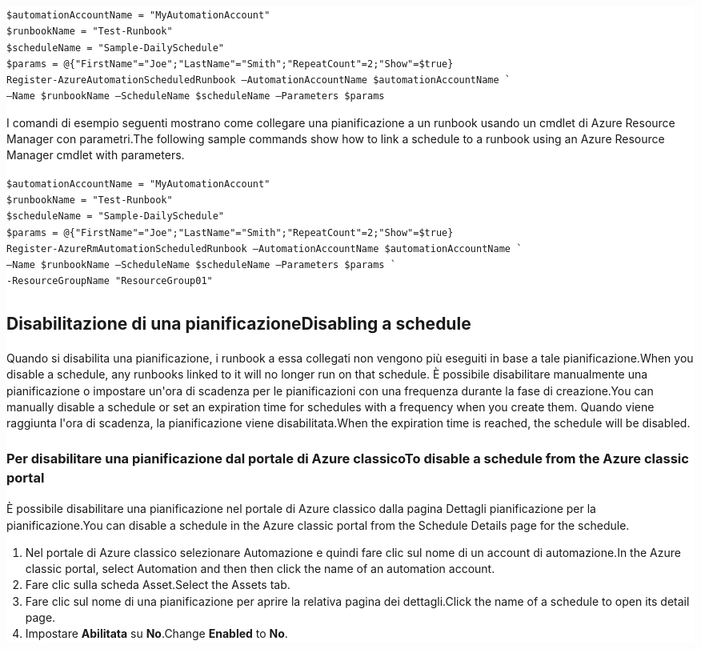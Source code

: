    $automationAccountName = "MyAutomationAccount"
    $runbookName = "Test-Runbook"
    $scheduleName = "Sample-DailySchedule"
    $params = @{"FirstName"="Joe";"LastName"="Smith";"RepeatCount"=2;"Show"=$true}
    Register-AzureAutomationScheduledRunbook –AutomationAccountName $automationAccountName `
    –Name $runbookName –ScheduleName $scheduleName –Parameters $params

<span data-ttu-id="6e5d5-159">I comandi di esempio seguenti mostrano come collegare una pianificazione a un runbook usando un cmdlet di Azure Resource Manager con parametri.</span><span class="sxs-lookup"><span data-stu-id="6e5d5-159">The following sample commands show how to link a schedule to a runbook using an Azure Resource Manager cmdlet with parameters.</span></span>

    $automationAccountName = "MyAutomationAccount"
    $runbookName = "Test-Runbook"
    $scheduleName = "Sample-DailySchedule"
    $params = @{"FirstName"="Joe";"LastName"="Smith";"RepeatCount"=2;"Show"=$true}
    Register-AzureRmAutomationScheduledRunbook –AutomationAccountName $automationAccountName `
    –Name $runbookName –ScheduleName $scheduleName –Parameters $params `
    -ResourceGroupName "ResourceGroup01"

## <a name="disabling-a-schedule"></a><span data-ttu-id="6e5d5-160">Disabilitazione di una pianificazione</span><span class="sxs-lookup"><span data-stu-id="6e5d5-160">Disabling a schedule</span></span>
<span data-ttu-id="6e5d5-161">Quando si disabilita una pianificazione, i runbook a essa collegati non vengono più eseguiti in base a tale pianificazione.</span><span class="sxs-lookup"><span data-stu-id="6e5d5-161">When you disable a schedule, any runbooks linked to it will no longer run on that schedule.</span></span> <span data-ttu-id="6e5d5-162">È possibile disabilitare manualmente una pianificazione o impostare un'ora di scadenza per le pianificazioni con una frequenza durante la fase di creazione.</span><span class="sxs-lookup"><span data-stu-id="6e5d5-162">You can manually disable a schedule or set an expiration time for schedules with a frequency when you create them.</span></span> <span data-ttu-id="6e5d5-163">Quando viene raggiunta l'ora di scadenza, la pianificazione viene disabilitata.</span><span class="sxs-lookup"><span data-stu-id="6e5d5-163">When the expiration time is reached, the schedule will be disabled.</span></span>

### <a name="to-disable-a-schedule-from-the-azure-classic-portal"></a><span data-ttu-id="6e5d5-164">Per disabilitare una pianificazione dal portale di Azure classico</span><span class="sxs-lookup"><span data-stu-id="6e5d5-164">To disable a schedule from the Azure classic portal</span></span>
<span data-ttu-id="6e5d5-165">È possibile disabilitare una pianificazione nel portale di Azure classico dalla pagina Dettagli pianificazione per la pianificazione.</span><span class="sxs-lookup"><span data-stu-id="6e5d5-165">You can disable a schedule in the Azure classic portal from the Schedule Details page for the schedule.</span></span>

1. <span data-ttu-id="6e5d5-166">Nel portale di Azure classico selezionare Automazione e quindi fare clic sul nome di un account di automazione.</span><span class="sxs-lookup"><span data-stu-id="6e5d5-166">In the Azure classic portal, select Automation and then then click the name of an automation account.</span></span>
2. <span data-ttu-id="6e5d5-167">Fare clic sulla scheda Asset.</span><span class="sxs-lookup"><span data-stu-id="6e5d5-167">Select the Assets tab.</span></span>
3. <span data-ttu-id="6e5d5-168">Fare clic sul nome di una pianificazione per aprire la relativa pagina dei dettagli.</span><span class="sxs-lookup"><span data-stu-id="6e5d5-168">Click the name of a schedule to open its detail page.</span></span>
4. <span data-ttu-id="6e5d5-169">Impostare **Abilitata** su **No**.</span><span class="sxs-lookup"><span data-stu-id="6e5d5-169">Change **Enabled** to **No**.</span></span>
